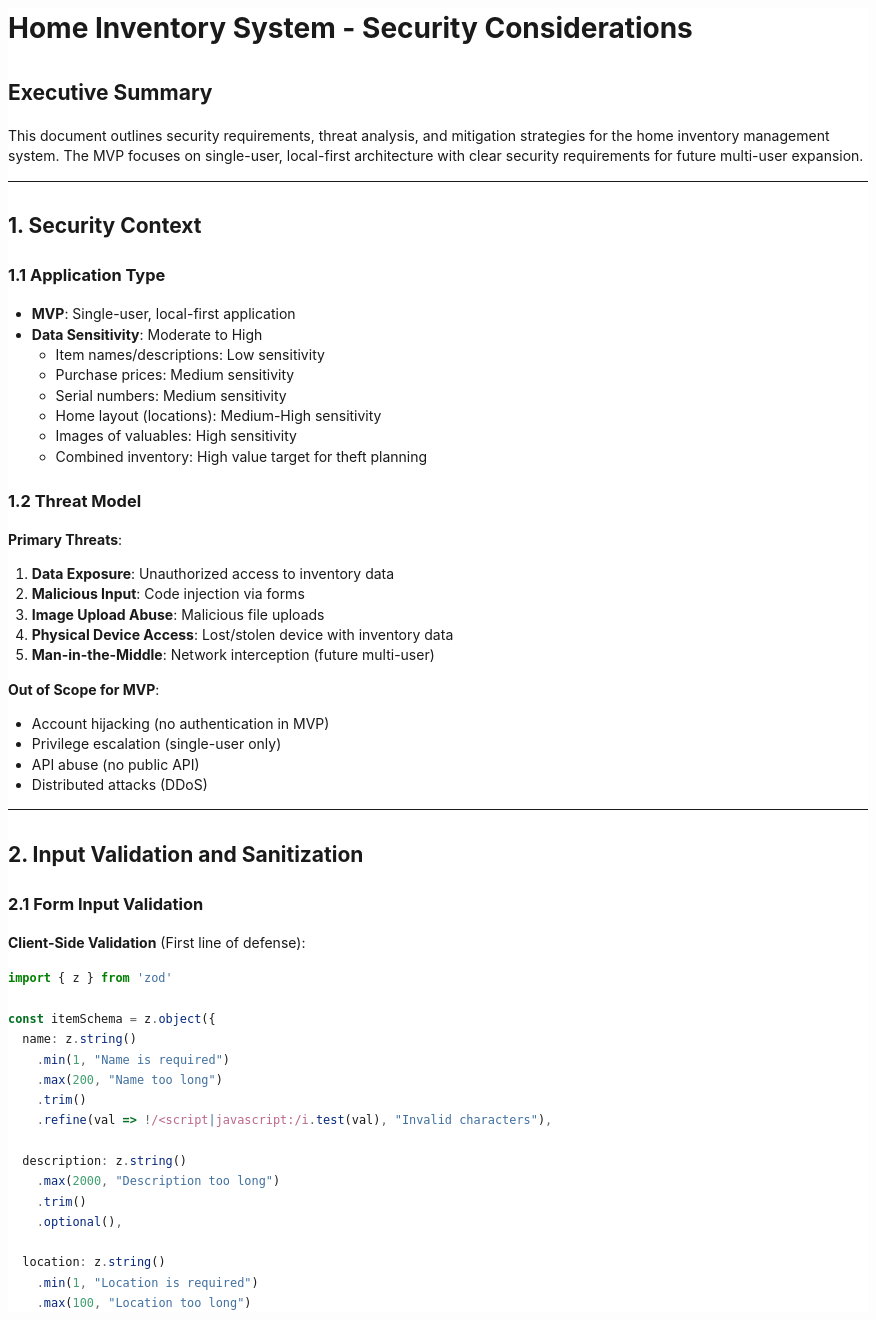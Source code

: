 # Home Inventory System - Security Considerations

## Executive Summary

This document outlines security requirements, threat analysis, and mitigation strategies for the home inventory management system. The MVP focuses on single-user, local-first architecture with clear security requirements for future multi-user expansion.

---

## 1. Security Context

### 1.1 Application Type
- **MVP**: Single-user, local-first application
- **Data Sensitivity**: Moderate to High
  - Item names/descriptions: Low sensitivity
  - Purchase prices: Medium sensitivity
  - Serial numbers: Medium sensitivity
  - Home layout (locations): Medium-High sensitivity
  - Images of valuables: High sensitivity
  - Combined inventory: High value target for theft planning

### 1.2 Threat Model

**Primary Threats**:
1. **Data Exposure**: Unauthorized access to inventory data
2. **Malicious Input**: Code injection via forms
3. **Image Upload Abuse**: Malicious file uploads
4. **Physical Device Access**: Lost/stolen device with inventory data
5. **Man-in-the-Middle**: Network interception (future multi-user)

**Out of Scope for MVP**:
- Account hijacking (no authentication in MVP)
- Privilege escalation (single-user only)
- API abuse (no public API)
- Distributed attacks (DDoS)

---

## 2. Input Validation and Sanitization

### 2.1 Form Input Validation

**Client-Side Validation** (First line of defense):
```typescript
import { z } from 'zod'

const itemSchema = z.object({
  name: z.string()
    .min(1, "Name is required")
    .max(200, "Name too long")
    .trim()
    .refine(val => !/<script|javascript:/i.test(val), "Invalid characters"),

  description: z.string()
    .max(2000, "Description too long")
    .trim()
    .optional(),

  location: z.string()
    .min(1, "Location is required")
    .max(100, "Location too long")
```
